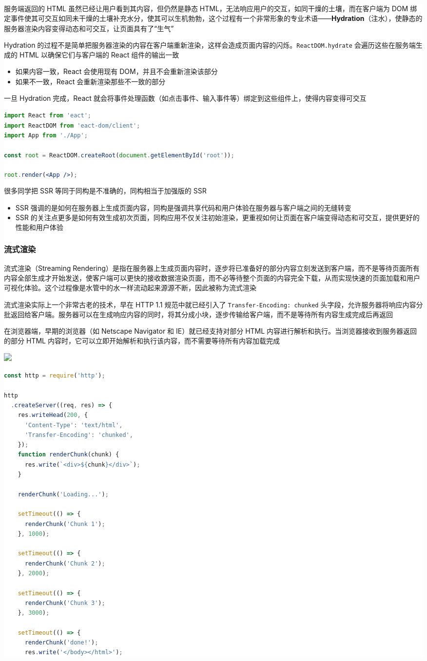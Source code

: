 服务端返回的 HTML 虽然已经让用户看到其内容，但仍然是静态 HTML，无法响应用户的交互，如同干燥的土壤，而在客户端为 DOM 绑定事件使其可交互如同未干燥的土壤补充水分，使其可以生机勃勃，这个过程有一个非常形象的专业术语——**Hydration**（注水），使静态的服务器渲染内容变得动态和可交互，让页面具有了“生气”

Hydration 的过程不是简单把服务器渲染的内容在客户端重新渲染，这样会造成页面内容的闪烁。`ReactDOM.hydrate` 会遍历这些在服务端生成的 HTML 以确保它们与客户端的 React 组件的输出一致

+ 如果内容一致，React 会使用现有 DOM，并且不会重新渲染该部分
+ 如果不一致，React 会重新渲染那些不一致的部分

一旦 Hydration 完成，React 就会将事件处理函数（如点击事件、输入事件等）绑定到这些组件上，使得内容变得可交互

```jsx
import React from 'eact';
import ReactDOM from 'eact-dom/client';
import App from './App';

const root = ReactDOM.createRoot(document.getElementById('root'));

root.render(<App />);
```

很多同学把 SSR 等同于同构是不准确的，同构相当于加强版的 SSR

+ SSR 强调的是如何在服务器上生成页面内容，同构是强调共享代码和用户体验在服务器与客户端之间的无缝转变
+ SSR 的关注点更多是如何有效生成初次页面，同构应用不仅关注初始渲染，更重视如何让页面在客户端变得动态和可交互，提供更好的性能和用户体验

### 流式渲染
流式渲染（Streaming Rendering）是指在服务器上生成页面内容时，逐步将已准备好的部分内容立刻发送到客户端，而不是等待页面所有内容全部生成才开始发送，使客户端可以更快的接收数据渲染页面，而不必等待整个页面的内容完全下载，从而实现快速的页面加载和用户可视化体验。这个过程像是水管中的水一样流动起来源源不断，因此被称为流式渲染

流式渲染实际上一个非常古老的技术，早在 HTTP 1.1 规范中就已经引入了 `Transfer-Encoding: chunked` 头字段，允许服务器将响应内容分批返回给客户端。服务器可以在生成响应内容的同时，将其分成小块，逐步传输给客户端，而不是等待所有内容生成完成后再返回

在浏览器端，早期的浏览器（如 Netscape Navigator 和 IE）就已经支持对部分 HTML 内容进行解析和执行。当浏览器接收到服务器返回的部分 HTML 内容时，它可以立即开始解析和执行该内容，而不需要等待所有内容加载完成

![](https://cdn.nlark.com/yuque/0/2024/gif/87727/1723376892245-3cd5f559-ba57-45cb-af6a-2c3ee968dd80.gif)

```javascript
const http = require('http');

http
  .createServer((req, res) => {
    res.writeHead(200, {
      'Content-Type': 'text/html',
      'Transfer-Encoding': 'chunked',
    });
    function renderChunk(chunk) {
      res.write(`<div>${chunk}</div>`);
    }

    renderChunk('Loading...');

    setTimeout(() => {
      renderChunk('Chunk 1');
    }, 1000);

    setTimeout(() => {
      renderChunk('Chunk 2');
    }, 2000);

    setTimeout(() => {
      renderChunk('Chunk 3');
    }, 3000);

    setTimeout(() => {
      renderChunk('done!');
      res.write('</body></html>');
```